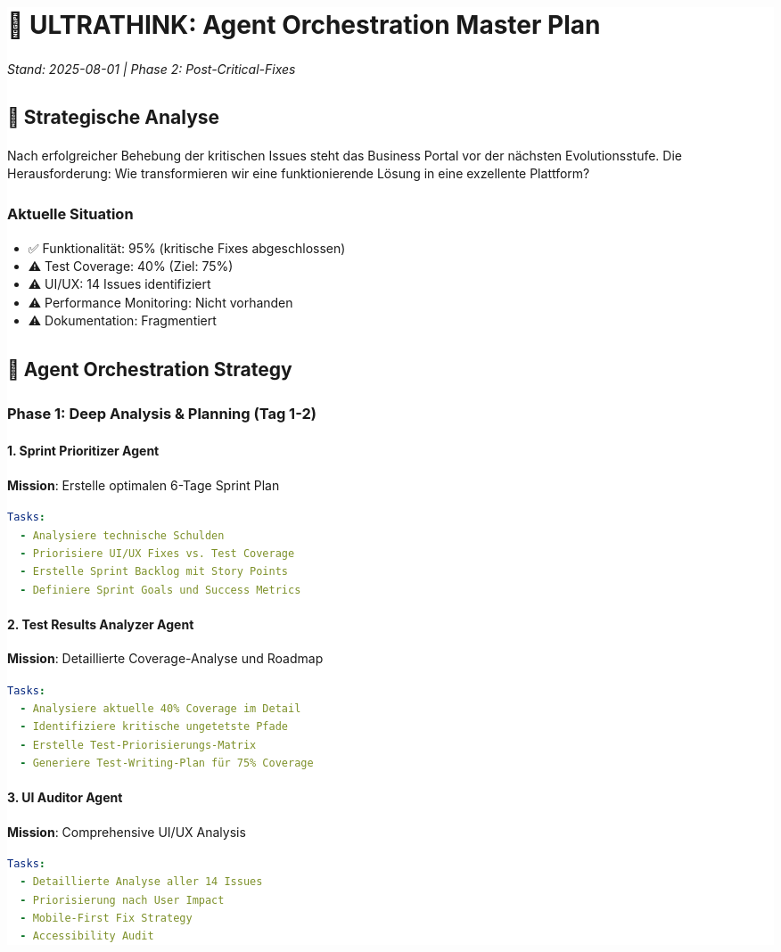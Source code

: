 # 🧠 ULTRATHINK: Agent Orchestration Master Plan

*Stand: 2025-08-01 | Phase 2: Post-Critical-Fixes*

## 🎯 Strategische Analyse

Nach erfolgreicher Behebung der kritischen Issues steht das Business Portal vor der nächsten Evolutionsstufe. Die Herausforderung: Wie transformieren wir eine funktionierende Lösung in eine exzellente Plattform?

### Aktuelle Situation
- ✅ Funktionalität: 95% (kritische Fixes abgeschlossen)
- ⚠️ Test Coverage: 40% (Ziel: 75%)
- ⚠️ UI/UX: 14 Issues identifiziert
- ⚠️ Performance Monitoring: Nicht vorhanden
- ⚠️ Dokumentation: Fragmentiert

## 🤖 Agent Orchestration Strategy

### Phase 1: Deep Analysis & Planning (Tag 1-2)

#### 1. Sprint Prioritizer Agent
**Mission**: Erstelle optimalen 6-Tage Sprint Plan
```yaml
Tasks:
  - Analysiere technische Schulden
  - Priorisiere UI/UX Fixes vs. Test Coverage
  - Erstelle Sprint Backlog mit Story Points
  - Definiere Sprint Goals und Success Metrics
```

#### 2. Test Results Analyzer Agent
**Mission**: Detaillierte Coverage-Analyse und Roadmap
```yaml
Tasks:
  - Analysiere aktuelle 40% Coverage im Detail
  - Identifiziere kritische ungetetste Pfade
  - Erstelle Test-Priorisierungs-Matrix
  - Generiere Test-Writing-Plan für 75% Coverage
```

#### 3. UI Auditor Agent
**Mission**: Comprehensive UI/UX Analysis
```yaml
Tasks:
  - Detaillierte Analyse aller 14 Issues
  - Priorisierung nach User Impact
  - Mobile-First Fix Strategy
  - Accessibility Audit
```
